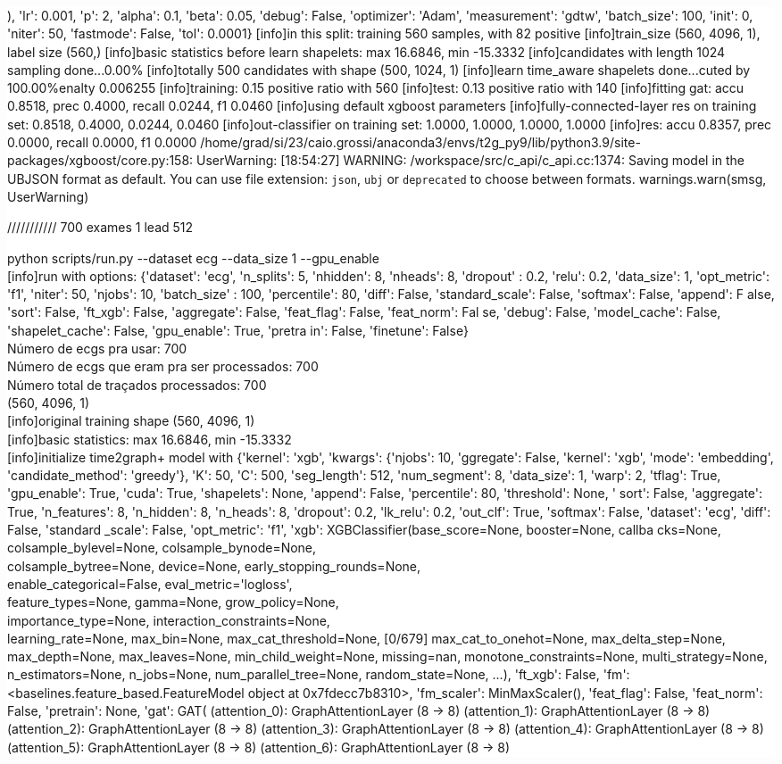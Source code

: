 ), 'lr': 0.001, 'p': 2, 'alpha': 0.1, 'beta': 0.05, 'debug': False, 'optimizer': 'Adam', 'measurement': 'gdtw', 'batch_size': 100, 'init': 0, 'niter': 50, 'fastmode': False, 'tol': 0.0001}
[info]in this split: training 560 samples, with 82 positive
[info]train_size (560, 4096, 1), label size (560,)
[info]basic statistics before learn shapelets: max 16.6846, min -15.3332
[info]candidates with length 1024 sampling done...0.00%
[info]totally 500 candidates with shape (500, 1024, 1)
[info]learn time_aware shapelets done...cuted by 100.00%enalty 0.006255
[info]training: 0.15 positive ratio with 560
[info]test: 0.13 positive ratio with 140
[info]fitting gat: accu 0.8518, prec 0.4000, recall 0.0244, f1 0.0460
[info]using default xgboost parameters
[info]fully-connected-layer res on training set: 0.8518, 0.4000, 0.0244, 0.0460
[info]out-classifier on training set: 1.0000, 1.0000, 1.0000, 1.0000
[info]res: accu 0.8357, prec 0.0000, recall 0.0000, f1 0.0000
/home/grad/si/23/caio.grossi/anaconda3/envs/t2g_py9/lib/python3.9/site-packages/xgboost/core.py:158: UserWarning: [18:54:27] WARNING: /workspace/src/c_api/c_api.cc:1374: Saving model in the UBJSON format as default.  You can use file extension: `json`, `ubj` or `deprecated` to choose between formats.
  warnings.warn(smsg, UserWarning)

///////////
700 exames 1 lead 512

python scripts/run.py --dataset ecg --data_size 1 --gpu_enable                       
[info]run with options: {'dataset': 'ecg', 'n_splits': 5, 'nhidden': 8, 'nheads': 8, 'dropout'
: 0.2, 'relu': 0.2, 'data_size': 1, 'opt_metric': 'f1', 'niter': 50, 'njobs': 10, 'batch_size'
: 100, 'percentile': 80, 'diff': False, 'standard_scale': False, 'softmax': False, 'append': F
alse, 'sort': False, 'ft_xgb': False, 'aggregate': False, 'feat_flag': False, 'feat_norm': Fal
se, 'debug': False, 'model_cache': False, 'shapelet_cache': False, 'gpu_enable': True, 'pretra
in': False, 'finetune': False}                                                                
Número de ecgs pra usar: 700                                                                  
Número de ecgs que eram pra ser processados: 700                                              
Número total de traçados processados: 700                                                     
(560, 4096, 1)                                                                                
[info]original training shape (560, 4096, 1)                                                  
[info]basic statistics: max 16.6846, min -15.3332                                             
[info]initialize time2graph+ model with {'kernel': 'xgb', 'kwargs': {'njobs': 10, 'ggregate': 
False, 'kernel': 'xgb', 'mode': 'embedding', 'candidate_method': 'greedy'}, 'K': 50, 'C': 500,
 'seg_length': 512, 'num_segment': 8, 'data_size': 1, 'warp': 2, 'tflag': True, 'gpu_enable': 
True, 'cuda': True, 'shapelets': None, 'append': False, 'percentile': 80, 'threshold': None, '
sort': False, 'aggregate': True, 'n_features': 8, 'n_hidden': 8, 'n_heads': 8, 'dropout': 0.2,
 'lk_relu': 0.2, 'out_clf': True, 'softmax': False, 'dataset': 'ecg', 'diff': False, 'standard
_scale': False, 'opt_metric': 'f1', 'xgb': XGBClassifier(base_score=None, booster=None, callba
cks=None,                                                                                     
              colsample_bylevel=None, colsample_bynode=None,                                  
              colsample_bytree=None, device=None, early_stopping_rounds=None,                 
              enable_categorical=False, eval_metric='logloss',                                
              feature_types=None, gamma=None, grow_policy=None,                               
              importance_type=None, interaction_constraints=None,                             
              learning_rate=None, max_bin=None, max_cat_threshold=None,                [0/679]
              max_cat_to_onehot=None, max_delta_step=None, max_depth=None,
              max_leaves=None, min_child_weight=None, missing=nan,
              monotone_constraints=None, multi_strategy=None, n_estimators=None,
              n_jobs=None, num_parallel_tree=None, random_state=None, ...), 'ft_xgb': False, 'fm': <baselines.feature_based.FeatureModel object at 0x7fdecc7b8310>, 'fm_scaler': MinMaxScaler(), 'feat_flag': False, 'feat_norm': False, 'pretrain': None, 'gat': GAT(
  (attention_0): GraphAttentionLayer (8 -> 8)
  (attention_1): GraphAttentionLayer (8 -> 8)
  (attention_2): GraphAttentionLayer (8 -> 8)
  (attention_3): GraphAttentionLayer (8 -> 8)
  (attention_4): GraphAttentionLayer (8 -> 8)
  (attention_5): GraphAttentionLayer (8 -> 8)
  (attention_6): GraphAttentionLayer (8 -> 8)